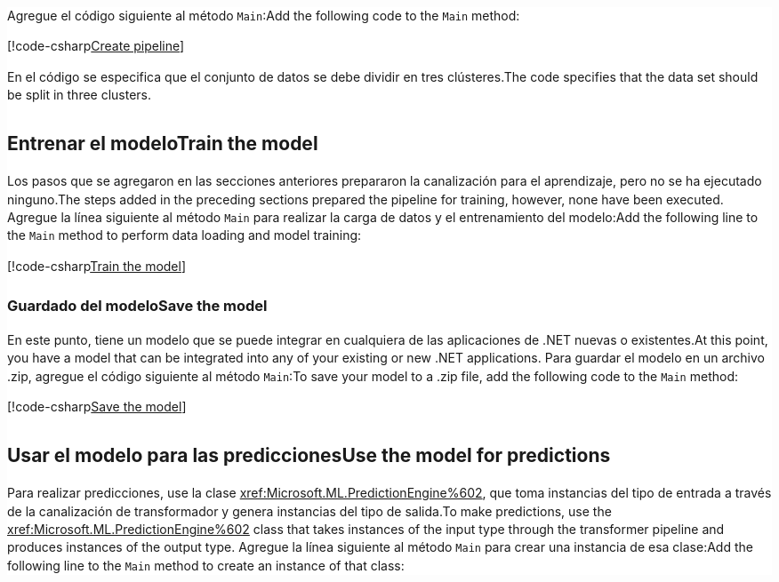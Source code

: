 <span data-ttu-id="ea35d-186">Agregue el código siguiente al método `Main`:</span><span class="sxs-lookup"><span data-stu-id="ea35d-186">Add the following code to the `Main` method:</span></span>

[!code-csharp[Create pipeline](~/samples/machine-learning/tutorials/IrisFlowerClustering/Program.cs#CreatePipeline)]

<span data-ttu-id="ea35d-187">En el código se especifica que el conjunto de datos se debe dividir en tres clústeres.</span><span class="sxs-lookup"><span data-stu-id="ea35d-187">The code specifies that the data set should be split in three clusters.</span></span>

## <a name="train-the-model"></a><span data-ttu-id="ea35d-188">Entrenar el modelo</span><span class="sxs-lookup"><span data-stu-id="ea35d-188">Train the model</span></span>

<span data-ttu-id="ea35d-189">Los pasos que se agregaron en las secciones anteriores prepararon la canalización para el aprendizaje, pero no se ha ejecutado ninguno.</span><span class="sxs-lookup"><span data-stu-id="ea35d-189">The steps added in the preceding sections prepared the pipeline for training, however, none have been executed.</span></span> <span data-ttu-id="ea35d-190">Agregue la línea siguiente al método `Main` para realizar la carga de datos y el entrenamiento del modelo:</span><span class="sxs-lookup"><span data-stu-id="ea35d-190">Add the following line to the `Main` method to perform data loading and model training:</span></span>

[!code-csharp[Train the model](~/samples/machine-learning/tutorials/IrisFlowerClustering/Program.cs#TrainModel)]

### <a name="save-the-model"></a><span data-ttu-id="ea35d-191">Guardado del modelo</span><span class="sxs-lookup"><span data-stu-id="ea35d-191">Save the model</span></span>

<span data-ttu-id="ea35d-192">En este punto, tiene un modelo que se puede integrar en cualquiera de las aplicaciones de .NET nuevas o existentes.</span><span class="sxs-lookup"><span data-stu-id="ea35d-192">At this point, you have a model that can be integrated into any of your existing or new .NET applications.</span></span> <span data-ttu-id="ea35d-193">Para guardar el modelo en un archivo .zip, agregue el código siguiente al método `Main`:</span><span class="sxs-lookup"><span data-stu-id="ea35d-193">To save your model to a .zip file, add the following code to the `Main` method:</span></span>

[!code-csharp[Save the model](~/samples/machine-learning/tutorials/IrisFlowerClustering/Program.cs#SaveModel)]

## <a name="use-the-model-for-predictions"></a><span data-ttu-id="ea35d-194">Usar el modelo para las predicciones</span><span class="sxs-lookup"><span data-stu-id="ea35d-194">Use the model for predictions</span></span>

<span data-ttu-id="ea35d-195">Para realizar predicciones, use la clase <xref:Microsoft.ML.PredictionEngine%602>, que toma instancias del tipo de entrada a través de la canalización de transformador y genera instancias del tipo de salida.</span><span class="sxs-lookup"><span data-stu-id="ea35d-195">To make predictions, use the <xref:Microsoft.ML.PredictionEngine%602> class that takes instances of the input type through the transformer pipeline and produces instances of the output type.</span></span> <span data-ttu-id="ea35d-196">Agregue la línea siguiente al método `Main` para crear una instancia de esa clase:</span><span class="sxs-lookup"><span data-stu-id="ea35d-196">Add the following line to the `Main` method to create an instance of that class:</span></span>
